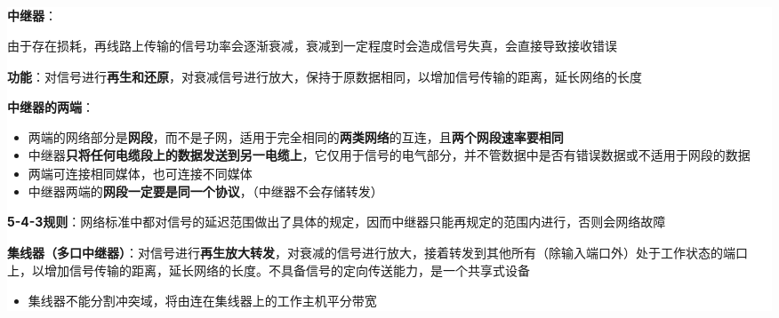 **中继器**：

由于存在损耗，再线路上传输的信号功率会逐渐衰减，衰减到一定程度时会造成信号失真，会直接导致接收错误

**功能**：对信号进行**再生和还原**，对衰减信号进行放大，保持于原数据相同，以增加信号传输的距离，延长网络的长度

**中继器的两端**：

* 两端的网络部分是**网段**，而不是子网，适用于完全相同的**两类网络**的互连，且**两个网段速率要相同**
* 中继器**只将任何电缆段上的数据发送到另一电缆上**，它仅用于信号的电气部分，并不管数据中是否有错误数据或不适用于网段的数据
* 两端可连接相同媒体，也可连接不同媒体
* 中继器两端的**网段一定要是同一个协议**，（中继器不会存储转发）

**5-4-3规则**：网络标准中都对信号的延迟范围做出了具体的规定，因而中继器只能再规定的范围内进行，否则会网络故障



**集线器（多口中继器）**：对信号进行**再生放大转发**，对衰减的信号进行放大，接着转发到其他所有（除输入端口外）处于工作状态的端口上，以增加信号传输的距离，延长网络的长度。不具备信号的定向传送能力，是一个共享式设备

* 集线器不能分割冲突域，将由连在集线器上的工作主机平分带宽




